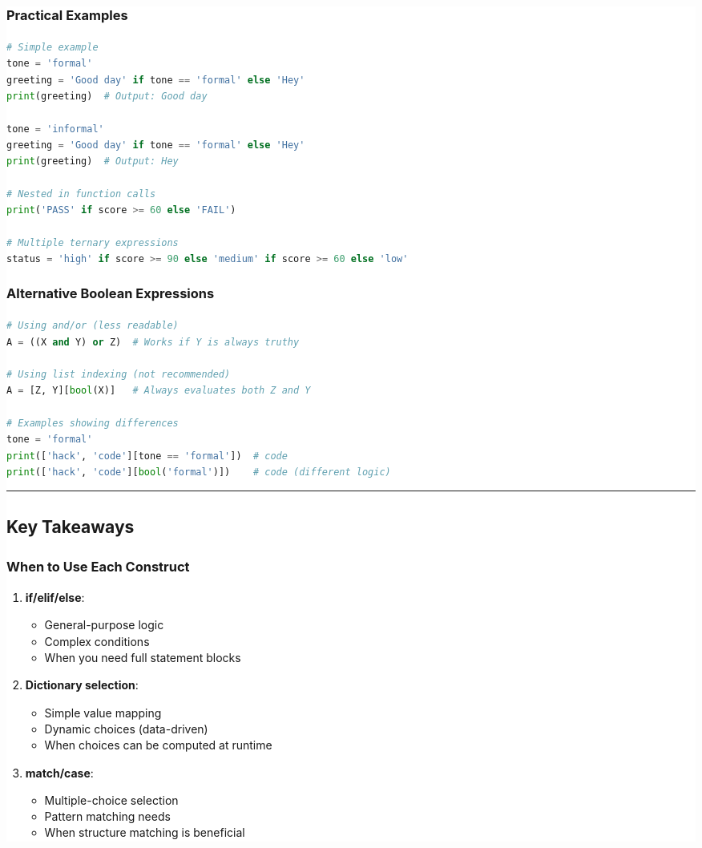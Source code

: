 ### Practical Examples
```python
# Simple example
tone = 'formal'
greeting = 'Good day' if tone == 'formal' else 'Hey'
print(greeting)  # Output: Good day

tone = 'informal'
greeting = 'Good day' if tone == 'formal' else 'Hey'
print(greeting)  # Output: Hey

# Nested in function calls
print('PASS' if score >= 60 else 'FAIL')

# Multiple ternary expressions
status = 'high' if score >= 90 else 'medium' if score >= 60 else 'low'
```

### Alternative Boolean Expressions
```python
# Using and/or (less readable)
A = ((X and Y) or Z)  # Works if Y is always truthy

# Using list indexing (not recommended)
A = [Z, Y][bool(X)]   # Always evaluates both Z and Y

# Examples showing differences
tone = 'formal'
print(['hack', 'code'][tone == 'formal'])  # code
print(['hack', 'code'][bool('formal')])    # code (different logic)
```

---

## Key Takeaways

### When to Use Each Construct

1. **if/elif/else**: 
   - General-purpose logic
   - Complex conditions
   - When you need full statement blocks

2. **Dictionary selection**:
   - Simple value mapping
   - Dynamic choices (data-driven)
   - When choices can be computed at runtime

3. **match/case**:
   - Multiple-choice selection
   - Pattern matching needs
   - When structure matching is beneficial
